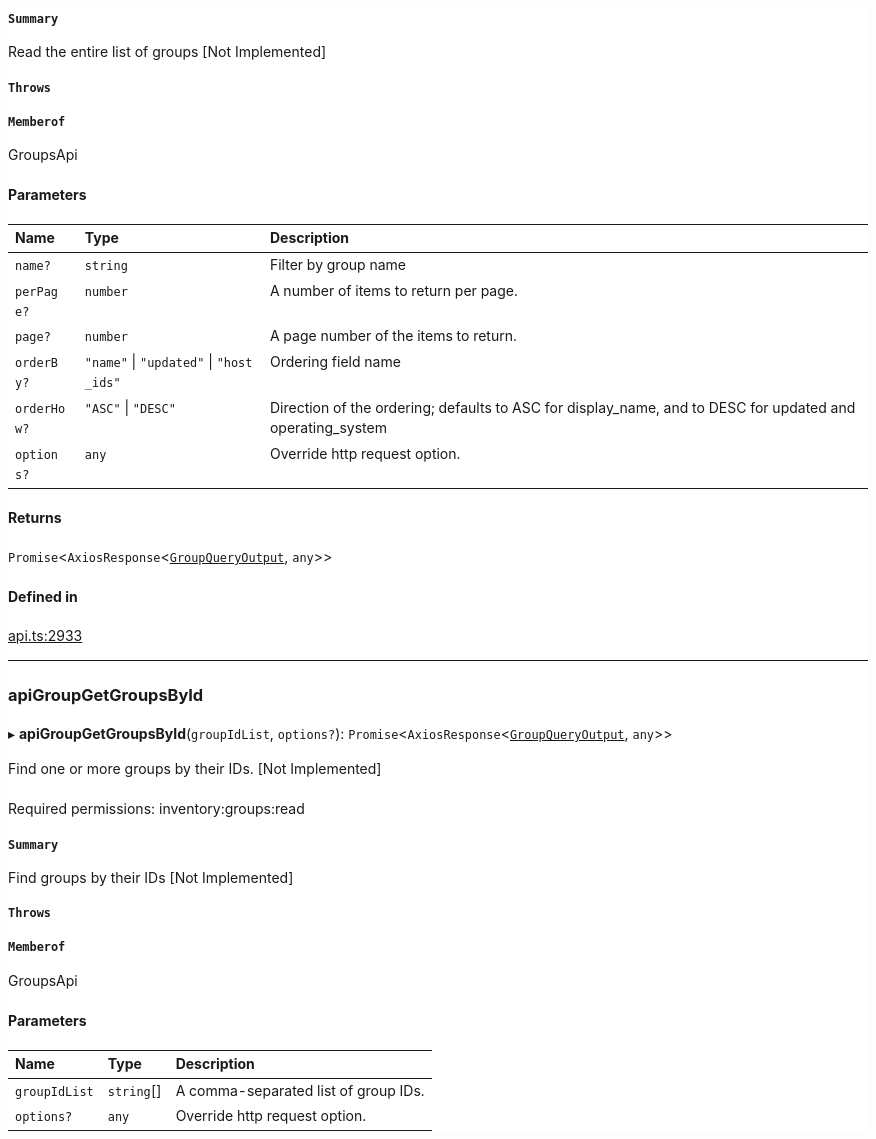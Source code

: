 **`Summary`**

Read the entire list of groups [Not Implemented]

**`Throws`**

**`Memberof`**

GroupsApi

#### Parameters

| Name | Type | Description |
| :------ | :------ | :------ |
| `name?` | `string` | Filter by group name |
| `perPage?` | `number` | A number of items to return per page. |
| `page?` | `number` | A page number of the items to return. |
| `orderBy?` | ``"name"`` \| ``"updated"`` \| ``"host_ids"`` | Ordering field name |
| `orderHow?` | ``"ASC"`` \| ``"DESC"`` | Direction of the ordering; defaults to ASC for display_name, and to DESC for updated and operating_system |
| `options?` | `any` | Override http request option. |

#### Returns

`Promise`<`AxiosResponse`<[`GroupQueryOutput`](../interfaces/GroupQueryOutput.md), `any`\>\>

#### Defined in

[api.ts:2933](https://github.com/RedHatInsights/javascript-clients/blob/master/packages/host-inventory/api.ts#L2933)

___

### apiGroupGetGroupsById

▸ **apiGroupGetGroupsById**(`groupIdList`, `options?`): `Promise`<`AxiosResponse`<[`GroupQueryOutput`](../interfaces/GroupQueryOutput.md), `any`\>\>

Find one or more groups by their IDs. [Not Implemented] <br /><br /> Required permissions: inventory:groups:read

**`Summary`**

Find groups by their IDs [Not Implemented]

**`Throws`**

**`Memberof`**

GroupsApi

#### Parameters

| Name | Type | Description |
| :------ | :------ | :------ |
| `groupIdList` | `string`[] | A comma-separated list of group IDs. |
| `options?` | `any` | Override http request option. |
